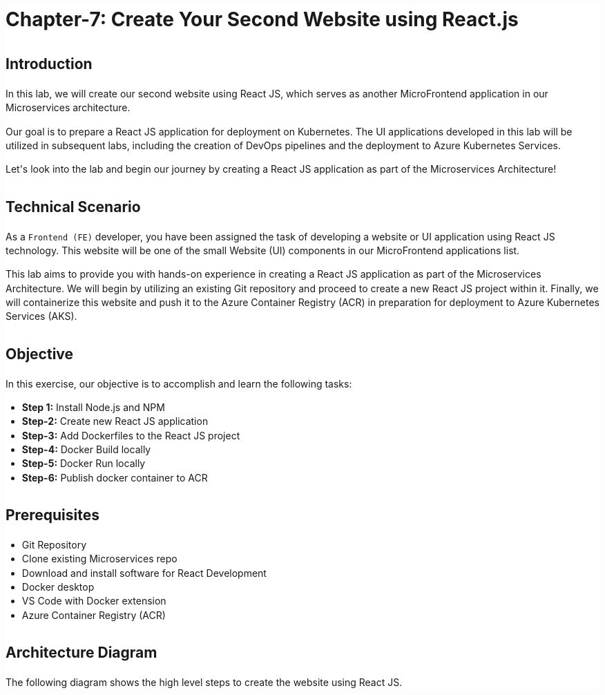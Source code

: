 # **Chapter-7: Create Your Second Website using React.js**

## Introduction

In this lab, we will create our second website using React JS, which serves as another MicroFrontend application in our Microservices architecture.

Our goal is to prepare a React JS application for deployment on Kubernetes. The UI applications developed in this lab will be utilized in subsequent labs, including the creation of DevOps pipelines and the deployment to Azure Kubernetes Services.

Let's look into the lab and begin our journey by creating a React JS application as part of the Microservices Architecture!

## Technical Scenario

As a `Frontend (FE)` developer, you have been assigned the task of developing a website or UI application using React JS technology. This website will be one of the small Website (UI) components in our MicroFrontend applications list.

This lab aims to provide you with hands-on experience in creating a React JS application as part of the Microservices Architecture. We will begin by utilizing an existing Git repository and proceed to create a new React JS project within it. Finally, we will containerize this website and push it to the Azure Container Registry (ACR) in preparation for deployment to Azure Kubernetes Services (AKS).

## Objective

In this exercise, our objective is to accomplish and learn the following tasks:

- **Step 1:** Install Node.js and NPM
- **Step-2:** Create new React JS application
- **Step-3:** Add Dockerfiles to the React JS project
- **Step-4:** Docker Build locally
- **Step-5:** Docker Run locally
- **Step-6:** Publish docker container to ACR

## Prerequisites

- Git Repository
- Clone existing Microservices repo
- Download and install software for React Development 
- Docker desktop
- VS Code with Docker extension
- Azure Container Registry (ACR)

## Architecture Diagram

The following diagram shows the high level steps to create the website using React JS.
